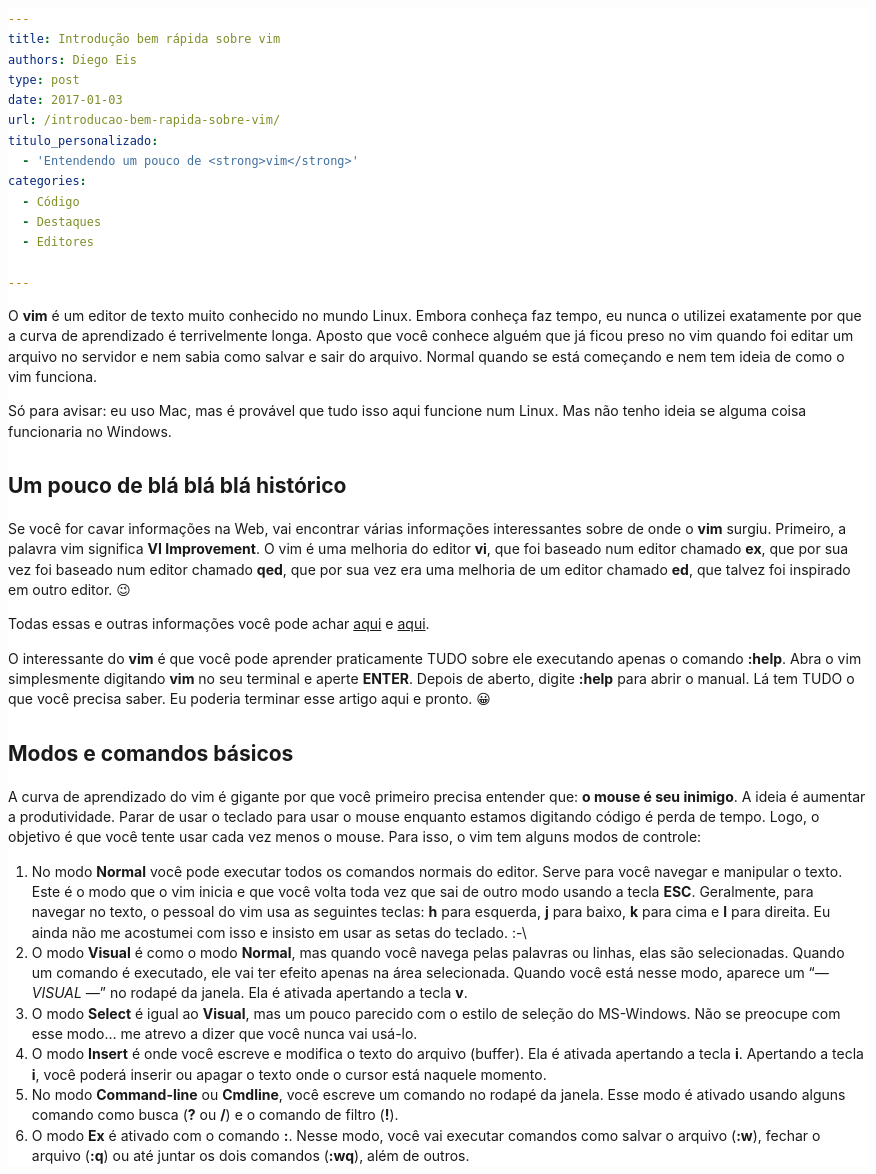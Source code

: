 ```yaml
---
title: Introdução bem rápida sobre vim
authors: Diego Eis
type: post
date: 2017-01-03
url: /introducao-bem-rapida-sobre-vim/
titulo_personalizado:
  - 'Entendendo um pouco de <strong>vim</strong>'
categories:
  - Código
  - Destaques
  - Editores

---
```

O **vim** é um editor de texto muito conhecido no mundo Linux. Embora conheça faz tempo, eu nunca o utilizei exatamente por que a curva de aprendizado é terrivelmente longa. Aposto que você conhece alguém que já ficou preso no vim quando foi editar um arquivo no servidor e nem sabia como salvar e sair do arquivo. Normal quando se está começando e nem tem ideia de como o vim funciona.

Só para avisar: eu uso Mac, mas é provável que tudo isso aqui funcione num Linux. Mas não tenho ideia se alguma coisa funcionaria no Windows.

## Um pouco de blá blá blá histórico

Se você for cavar informações na Web, vai encontrar várias informações interessantes sobre de onde o **vim** surgiu. Primeiro, a palavra vim significa **VI Improvement**. O vim é uma melhoria do editor **vi**, que foi baseado num editor chamado **ex**, que por sua vez foi baseado num editor chamado **qed**, que por sua vez era uma melhoria de um editor chamado **ed**, que talvez foi inspirado em outro editor. 😉
  
Todas essas e outras informações você pode achar [aqui][1] e [aqui][2].

O interessante do **vim** é que você pode aprender praticamente TUDO sobre ele executando apenas o comando **:help**. Abra o vim simplesmente digitando **vim** no seu terminal e aperte **ENTER**. Depois de aberto, digite **:help** para abrir o manual. Lá tem TUDO o que você precisa saber. Eu poderia terminar esse artigo aqui e pronto. 😀

## Modos e comandos básicos

A curva de aprendizado do vim é gigante por que você primeiro precisa entender que: **o mouse é seu inimigo**. A ideia é aumentar a produtividade. Parar de usar o teclado para usar o mouse enquanto estamos digitando código é perda de tempo. Logo, o objetivo é que você tente usar cada vez menos o mouse. Para isso, o vim tem alguns modos de controle:

  1. No modo **Normal** você pode executar todos os comandos normais do editor. Serve para você navegar e manipular o texto. Este é o modo que o vim inicia e que você volta toda vez que sai de outro modo usando a tecla **ESC**. Geralmente, para navegar no texto, o pessoal do vim usa as seguintes teclas: **h** para esquerda, **j** para baixo, **k** para cima e **l** para direita. Eu ainda não me acostumei com isso e insisto em usar as setas do teclado. :-\
  2. O modo **Visual** é como o modo **Normal**, mas quando você navega pelas palavras ou linhas, elas são selecionadas. Quando um comando é executado, ele vai ter efeito apenas na área selecionada. Quando você está nesse modo, aparece um &#8220;_&#8212; VISUAL &#8212;_&#8221; no rodapé da janela. Ela é ativada apertando a tecla **v**.
  3. O modo **Select** é igual ao **Visual**, mas um pouco parecido com o estilo de seleção do MS-Windows. Não se preocupe com esse modo&#8230; me atrevo a dizer que você nunca vai usá-lo.
  4. O modo **Insert** é onde você escreve e modifica o texto do arquivo (buffer). Ela é ativada apertando a tecla **i**. Apertando a tecla **i**, você poderá inserir ou apagar o texto onde o cursor está naquele momento.
  5. No modo **Command-line** ou **Cmdline**, você escreve um comando no rodapé da janela. Esse modo é ativado usando alguns comando como busca (**?** ou **/**) e o comando de filtro (**!**).
  6. O modo **Ex** é ativado com o comando **:**. Nesse modo, você vai executar comandos como salvar o arquivo (**:w**), fechar o arquivo (**:q**) ou até juntar os dois comandos (**:wq**), além de outros.

 [1]: https://en.wikipedia.org/wiki/Ed_(text_editor)
 [2]: https://en.wikipedia.org/wiki/Vi
 [3]: https://www.sergioaugrod.com.br
 [4]: https://github.com/sergioaugrod/dotfiles/blob/master/.vimrc
 [5]: https://github.com/VundleVim/Vundle.vim
 [6]: https://www.google.com.br/search?q=vando&safe=off&client=safari&rls=en&source=lnms&tbm=isch&sa=X&ved=0ahUKEwiqhqm086TRAhXCF5AKHQqRBVAQ_AUICSgC&biw=2398&bih=1351#safe=off&tbm=isch&q=vando+calcinha&imgrc=eFoxWJye6tM-TM%3A
 [7]: https://github.com/diegoeis/configfiles/blob/master/vimrc
 [8]: https://macvim-dev.github.io/macvim/
 [9]: https://github.com/macvim-dev/macvim/wiki/FAQ
 [10]: https://faraohh.files.wordpress.com/2009/01/vim-super_editor.pdf